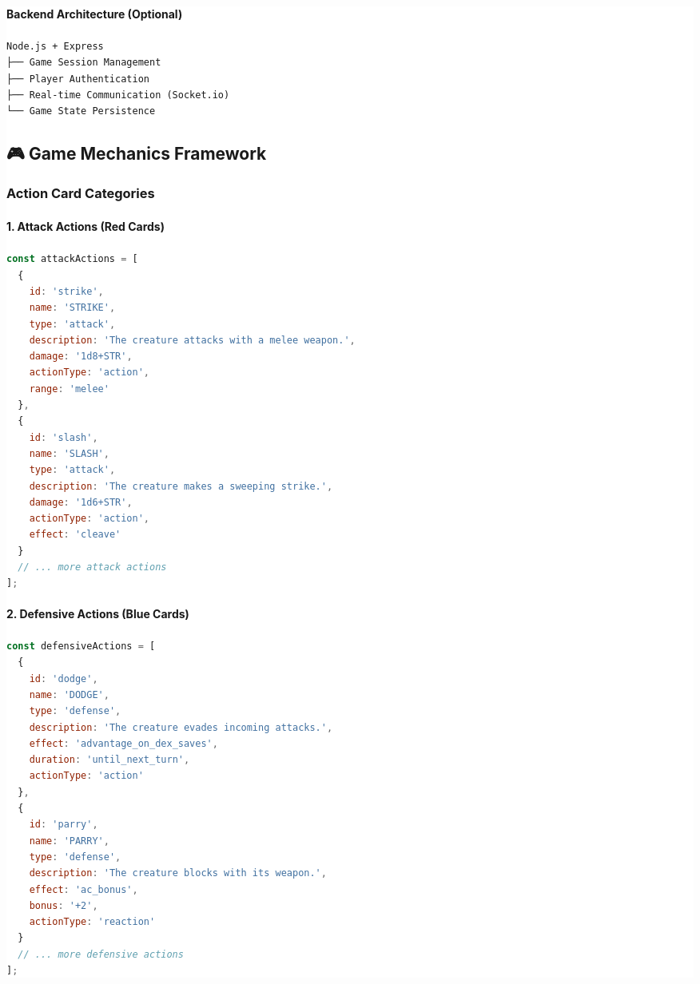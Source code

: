 #### Backend Architecture (Optional)
```
Node.js + Express
├── Game Session Management
├── Player Authentication
├── Real-time Communication (Socket.io)
└── Game State Persistence
```

## 🎮 Game Mechanics Framework

### Action Card Categories

#### 1. **Attack Actions** (Red Cards)
```javascript
const attackActions = [
  {
    id: 'strike',
    name: 'STRIKE',
    type: 'attack',
    description: 'The creature attacks with a melee weapon.',
    damage: '1d8+STR',
    actionType: 'action',
    range: 'melee'
  },
  {
    id: 'slash',
    name: 'SLASH',
    type: 'attack',
    description: 'The creature makes a sweeping strike.',
    damage: '1d6+STR',
    actionType: 'action',
    effect: 'cleave'
  }
  // ... more attack actions
];
```

#### 2. **Defensive Actions** (Blue Cards)
```javascript
const defensiveActions = [
  {
    id: 'dodge',
    name: 'DODGE',
    type: 'defense',
    description: 'The creature evades incoming attacks.',
    effect: 'advantage_on_dex_saves',
    duration: 'until_next_turn',
    actionType: 'action'
  },
  {
    id: 'parry',
    name: 'PARRY',
    type: 'defense',
    description: 'The creature blocks with its weapon.',
    effect: 'ac_bonus',
    bonus: '+2',
    actionType: 'reaction'
  }
  // ... more defensive actions
];
```
